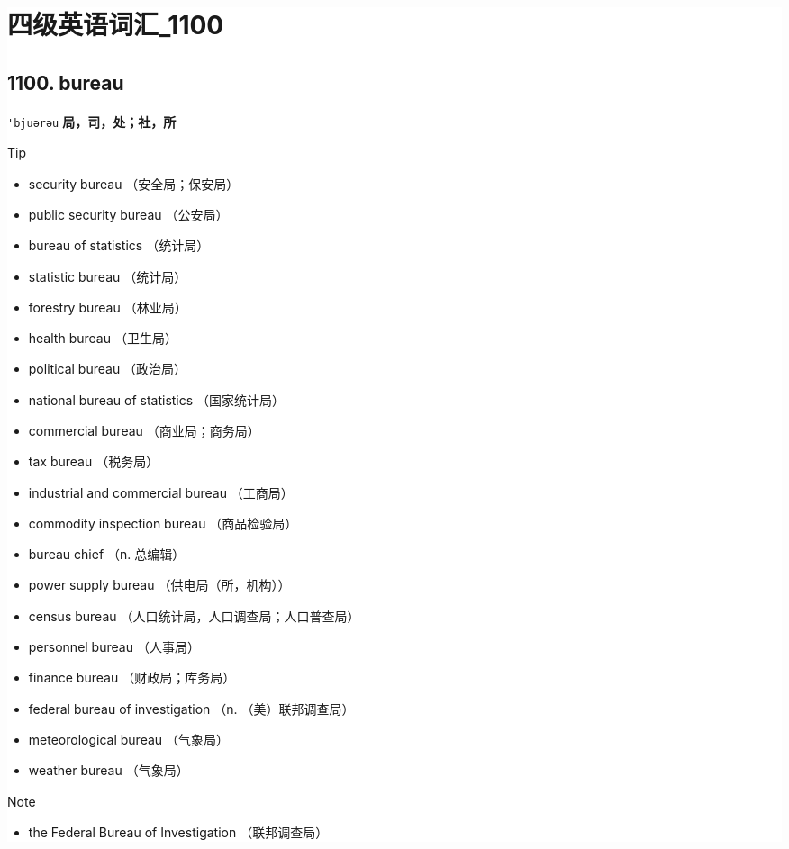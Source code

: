 # 四级英语词汇_1100

## 1100. bureau

`'bjuərəu`  **局，司，处；社，所**

> [!TIP]
>
> - security bureau （安全局；保安局）
>
> - public security bureau （公安局）
>
> - bureau of statistics （统计局）
>
> - statistic bureau （统计局）
>
> - forestry bureau （林业局）
>
> - health bureau （卫生局）
>
> - political bureau （政治局）
>
> - national bureau of statistics （国家统计局）
>
> - commercial bureau （商业局；商务局）
>
> - tax bureau （税务局）
>
> - industrial and commercial bureau （工商局）
>
> - commodity inspection bureau （商品检验局）
>
> - bureau chief （n. 总编辑）
>
> - power supply bureau （供电局（所，机构））
>
> - census bureau （人口统计局，人口调查局；人口普查局）
>
> - personnel bureau （人事局）
>
> - finance bureau （财政局；库务局）
>
> - federal bureau of investigation （n. （美）联邦调查局）
>
> - meteorological bureau （气象局）
>
> - weather bureau （气象局）
>

> [!NOTE]
>
> - the Federal Bureau of Investigation （联邦调查局）
>
